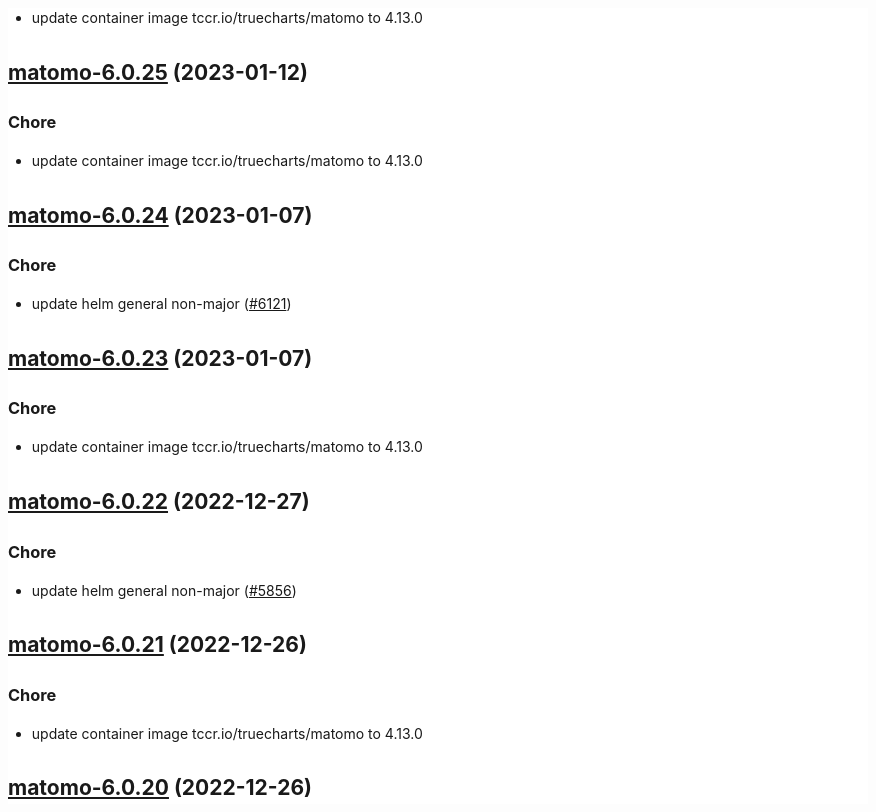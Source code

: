 - update container image tccr.io/truecharts/matomo to 4.13.0
  
  


## [matomo-6.0.25](https://github.com/truecharts/charts/compare/matomo-6.0.24...matomo-6.0.25) (2023-01-12)

### Chore

- update container image tccr.io/truecharts/matomo to 4.13.0
  
  


## [matomo-6.0.24](https://github.com/truecharts/charts/compare/matomo-6.0.23...matomo-6.0.24) (2023-01-07)

### Chore

- update helm general non-major ([#6121](https://github.com/truecharts/charts/issues/6121))
  
  


## [matomo-6.0.23](https://github.com/truecharts/charts/compare/matomo-6.0.22...matomo-6.0.23) (2023-01-07)

### Chore

- update container image tccr.io/truecharts/matomo to 4.13.0
  
  


## [matomo-6.0.22](https://github.com/truecharts/charts/compare/matomo-6.0.21...matomo-6.0.22) (2022-12-27)

### Chore

- update helm general non-major ([#5856](https://github.com/truecharts/charts/issues/5856))
  
  


## [matomo-6.0.21](https://github.com/truecharts/charts/compare/matomo-6.0.20...matomo-6.0.21) (2022-12-26)

### Chore

- update container image tccr.io/truecharts/matomo to 4.13.0
  
  


## [matomo-6.0.20](https://github.com/truecharts/charts/compare/matomo-6.0.19...matomo-6.0.20) (2022-12-26)
